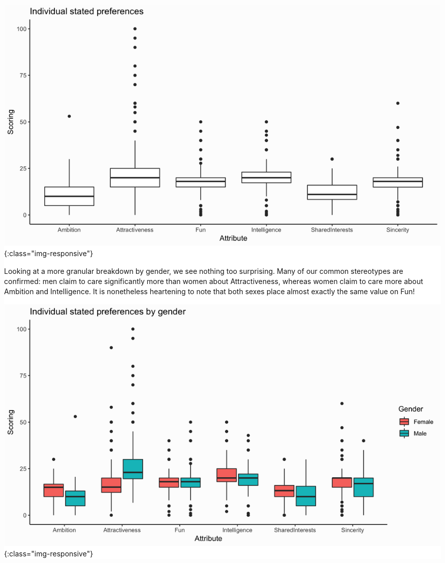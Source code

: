 ![preferences_overall](/assets/preferences_overall.png){:class="img-responsive"}

Looking at a more granular breakdown by gender, we see nothing too surprising. Many of our common stereotypes are confirmed: men claim to care significantly more than women about Attractiveness, whereas  women claim to care more about Ambition and Intelligence. It is nonetheless heartening to note that both sexes place almost exactly the same value on Fun!

![preferences_bygender](/assets/preferences_bygender.png){:class="img-responsive"}
